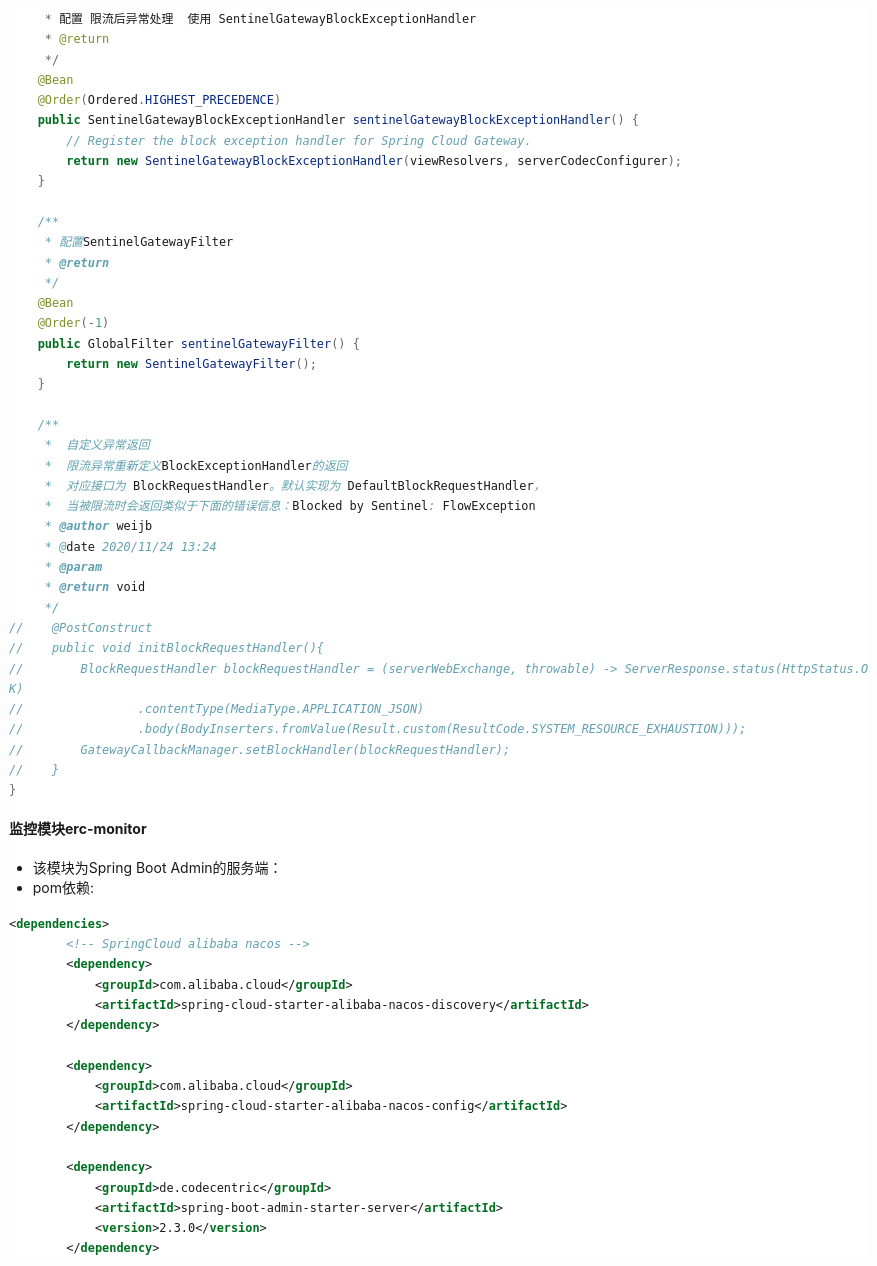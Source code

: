 ```java
     * 配置 限流后异常处理  使用 SentinelGatewayBlockExceptionHandler
     * @return
     */
    @Bean
    @Order(Ordered.HIGHEST_PRECEDENCE)
    public SentinelGatewayBlockExceptionHandler sentinelGatewayBlockExceptionHandler() {
        // Register the block exception handler for Spring Cloud Gateway.
        return new SentinelGatewayBlockExceptionHandler(viewResolvers, serverCodecConfigurer);
    }

    /**
     * 配置SentinelGatewayFilter
     * @return
     */
    @Bean
    @Order(-1)
    public GlobalFilter sentinelGatewayFilter() {
        return new SentinelGatewayFilter();
    }

    /**
     *  自定义异常返回
     *  限流异常重新定义BlockExceptionHandler的返回
     *  对应接口为 BlockRequestHandler。默认实现为 DefaultBlockRequestHandler，
     *  当被限流时会返回类似于下面的错误信息：Blocked by Sentinel: FlowException
     * @author weijb
     * @date 2020/11/24 13:24
     * @param
     * @return void
     */
//    @PostConstruct
//    public void initBlockRequestHandler(){
//        BlockRequestHandler blockRequestHandler = (serverWebExchange, throwable) -> ServerResponse.status(HttpStatus.OK)
//                .contentType(MediaType.APPLICATION_JSON)
//                .body(BodyInserters.fromValue(Result.custom(ResultCode.SYSTEM_RESOURCE_EXHAUSTION)));
//        GatewayCallbackManager.setBlockHandler(blockRequestHandler);
//    }
}
```

#### 监控模块erc-monitor
- 该模块为Spring Boot Admin的服务端：
- pom依赖:
```xml
<dependencies>
        <!-- SpringCloud alibaba nacos -->
        <dependency>
            <groupId>com.alibaba.cloud</groupId>
            <artifactId>spring-cloud-starter-alibaba-nacos-discovery</artifactId>
        </dependency>

        <dependency>
            <groupId>com.alibaba.cloud</groupId>
            <artifactId>spring-cloud-starter-alibaba-nacos-config</artifactId>
        </dependency>

        <dependency>
            <groupId>de.codecentric</groupId>
            <artifactId>spring-boot-admin-starter-server</artifactId>
            <version>2.3.0</version>
        </dependency>
```